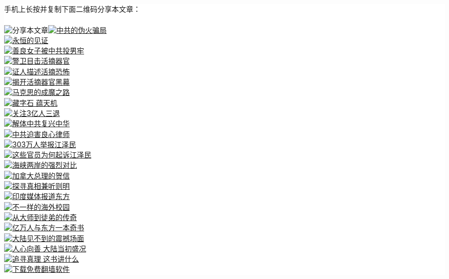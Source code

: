 ####
手机上长按并复制下面二维码分享本文章：<br><br><img src="http://d1p1.ip.zn2.us/v.php?action=qrcode&url=https://github.com/mprjd2205/djy/blob/master/gb/19/5/21/n11271453.md%231" title="分享本文章"></td><td VALIGN=TOP><a href="https://github.com/mprjd2205/djy/blob/master/gb/16/1/21/n4622075.md?dfh#1" target="_blank"><img src="https://gitlab.com/szzdlab/djy/raw/master/gb/300/wei-f1.jpg" title="中共的伪火骗局"  alt="中共的伪火骗局"></a><br><a href="https://github.com/mprjd2205/www/blob/master/README.md?dfh#9" target="_blank"><img src="https://gitlab.com/szzdlab/djy/raw/master/gb/300/yong-h.jpg" title="永恒的见证"  alt="永恒的见证"></a><br><a href="https://github.com/mprjd2205/djy/blob/master/gb/13/9/29/n3974789.md?dfh#1" target="_blank"><img src="https://gitlab.com/szzdlab/djy/raw/master/gb/300/shang-lnz.jpg" title="善良女子被中共投男牢"  alt="善良女子被中共投男牢"></a><br><a href="https://github.com/mprjd2205/djy/blob/master/gb/16/3/16/n4663449.md?dfh#1" target="_blank"><img src="https://gitlab.com/szzdlab/djy/raw/master/gb/300/huo-z3.jpg" title="警卫目击活摘器官"  alt="警卫目击活摘器官"></a><br><a href="https://github.com/mprjd2205/djy/blob/master/gb/16/8/7/n8177641.md?dfh#1" target="_blank"><img src="https://gitlab.com/szzdlab/djy/raw/master/gb/300/huo-z4.jpg" title="证人描述活摘恐怖"  alt="证人描述活摘恐怖"></a><br><a href="https://github.com/mprjd2205/djy/blob/master/gb/10/4/19/n2881569.md?dfh#1" target="_blank"><img src="https://gitlab.com/szzdlab/djy/raw/master/gb/300/huo-z1.jpg" title="揭开活摘器官黑幕"  alt="揭开活摘器官黑幕"></a><br><a href="https://github.com/mprjd2205/djy/blob/master/gb/10/11/7/n3077476.md?dfh#1" target="_blank"><img src="https://gitlab.com/szzdlab/djy/raw/master/gb/300/ma-ks.jpg" title="马克思的成魔之路"  alt="马克思的成魔之路"></a><br><a href="https://github.com/mprjd2205/djy/blob/master/gb/14/6/9/n4173977.md?dfh#1" target="_blank"><img src="https://gitlab.com/szzdlab/djy/raw/master/gb/300/chang-zs.jpg" title="藏字石 蕴天机"  alt="藏字石 蕴天机"></a><br><a href="https://github.com/mprjd2205/djy/blob/master/gb/18/5/10/n10381511.md?dfh#1" target="_blank"><img src="https://gitlab.com/szzdlab/djy/raw/master/gb/300/st1.jpg" title="关注3亿人三退"  alt="关注3亿人三退"></a><br><a href="https://github.com/mprjd2205/djy/blob/master/gb/18/3/21/n10237682.md?dfh#1" target="_blank"><img src="https://gitlab.com/szzdlab/djy/raw/master/gb/300/jie-t.jpg" title="解体中共复兴中华"  alt="解体中共复兴中华"></a><br><a href="https://github.com/mprjd2205/djy/blob/master/gb/9/2/9/n2422991.md?dfh#1" target="_blank"><img src="https://gitlab.com/szzdlab/djy/raw/master/gb/300/gao-zs.jpg" title="中共迫害良心律师"  alt="中共迫害良心律师"></a><br><a href="https://github.com/mprjd2205/djy/blob/master/gb/18/12/9/n10900044.md?dfh#1" target="_blank"><img src="https://gitlab.com/szzdlab/djy/raw/master/gb/300/sj1.jpg" title="303万人举报江泽民"  alt="303万人举报江泽民"></a><br><a href="https://github.com/mprjd2205/djy/blob/master/gb/18/8/28/n10672014.md?dfh#1" target="_blank"><img src="https://gitlab.com/szzdlab/djy/raw/master/gb/300/sj2.jpg" title="这些官员为何起诉江泽民"  alt="这些官员为何起诉江泽民"></a><br><a href="https://github.com/mprjd2205/djy/blob/master/gb/8/12/18/n2367165.md?dfh#1" target="_blank"><img src="https://gitlab.com/szzdlab/djy/raw/master/gb/300/liangan.jpg" title="海峡两岸的强烈对比"  alt="海峡两岸的强烈对比"></a><br><a href="https://github.com/mprjd2205/djy/blob/master/gb/15/5/5/n4427238.md?dfh#1" target="_blank"><img src="https://gitlab.com/szzdlab/djy/raw/master/gb/300/jia-ndzl.jpg" title="加拿大总理的贺信"  alt="加拿大总理的贺信"></a><br><a href="https://github.com/mprjd2205/djy/blob/master/gb/11/6/17/n3289382.md?dfh#1" target="_blank"><img src="https://gitlab.com/szzdlab/djy/raw/master/gb/300/xiao-wd.jpg" title="探寻真相兼听则明"  alt="探寻真相兼听则明"></a><br>
<a href="https://github.com/mprjd2205/djy/blob/master/gb/18/10/27/n10812623.md?dfh#1" target="_blank"><img src="https://gitlab.com/szzdlab/djy/raw/master/gb/300/yindu.jpg" title="印度媒体报道东方"  alt="印度媒体报道东方"></a><br><a href="https://github.com/mprjd2205/djy/blob/master/gb/18/6/9/n10469652.md?dfh#1" target="_blank"><img src="https://gitlab.com/szzdlab/djy/raw/master/gb/300/xie-j.jpg" title="不一样的海外校园"  alt="不一样的海外校园"></a><br><a href="https://github.com/mprjd2205/djy/blob/master/gb/7/4/5/n1669415.md?dfh#1" target="_blank"><img src="https://gitlab.com/szzdlab/djy/raw/master/gb/300/li-up.jpg" title="从大师到徒弟的传奇"  alt="从大师到徒弟的传奇"></a><br><a href="https://github.com/mprjd2205/djy/blob/master/gb/17/5/26/n9191512.md?dfh#1" target="_blank"><img src="https://gitlab.com/szzdlab/djy/raw/master/gb/300/zfl2.jpg" title="亿万人与东方一本奇书"  alt="亿万人与东方一本奇书"></a><br><a href="https://github.com/mprjd2205/djy/blob/master/gb/13/11/27/n4020290.md?dfh#1" target="_blank"><img src="https://gitlab.com/szzdlab/djy/raw/master/gb/300/zhen-h.jpg" title="大陆见不到的震撼场面"  alt="大陆见不到的震撼场面"></a><br><a href="https://github.com/mprjd2205/djy/blob/master/gb/15/7/17/n4482910.md?dfh#1" target="_blank"><img src="https://gitlab.com/szzdlab/djy/raw/master/gb/300/dalu-sk.jpg" title="人心向善 大陆当初盛况"  alt="人心向善 大陆当初盛况"></a><br><a href="https://github.com/mprjd2205/djy/blob/master/gb/9/10/15/n2689419.md?dfh#1" target="_blank"><img src="https://gitlab.com/szzdlab/djy/raw/master/gb/300/zfl1.jpg" title="追寻真理 这书讲什么"  alt="追寻真理 这书讲什么"></a><br><a href="https://github.com/mprjd2205/www/blob/master/README.md?dfh#1" target="_blank"><img src="https://gitlab.com/szzdlab/djy/raw/master/gb/300/fq1.jpg" title="下载免费翻墙软件"  alt="下载免费翻墙软件"></a><br></td></tr></table>
